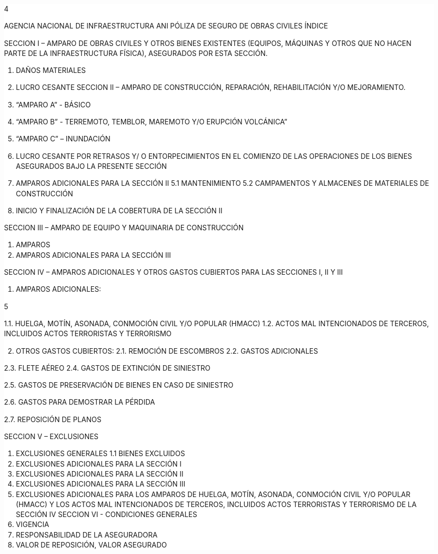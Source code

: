 



4

AGENCIA NACIONAL DE INFRAESTRUCTURA ANI PÓLIZA DE SEGURO DE OBRAS CIVILES
ÍNDICE


SECCION I – AMPARO DE OBRAS CIVILES Y OTROS BIENES EXISTENTES (EQUIPOS, MÁQUINAS Y OTROS QUE NO HACEN PARTE DE LA INFRAESTRUCTURA FÍSICA), ASEGURADOS POR ESTA SECCIÓN.
1. DAÑOS MATERIALES
2. LUCRO CESANTE
SECCION II – AMPARO DE CONSTRUCCIÓN, REPARACIÓN, REHABILITACIÓN Y/O MEJORAMIENTO.

1.   “AMPARO A” - BÁSICO
2.   “AMPARO B” - TERREMOTO, TEMBLOR, MAREMOTO Y/O ERUPCIÓN VOLCÁNICA”
3.   “AMPARO C” – INUNDACIÓN
4.   LUCRO CESANTE POR RETRASOS Y/ O ENTORPECIMIENTOS EN EL COMIENZO DE LAS OPERACIONES DE LOS BIENES ASEGURADOS BAJO LA PRESENTE SECCIÓN

5.   AMPAROS ADICIONALES PARA LA SECCIÓN II
5.1  MANTENIMIENTO
5.2  CAMPAMENTOS Y ALMACENES DE MATERIALES DE CONSTRUCCIÓN
6.   INICIO Y FINALIZACIÓN DE LA COBERTURA DE LA SECCIÓN II

SECCION III – AMPARO DE EQUIPO Y MAQUINARIA DE CONSTRUCCIÓN
1.   AMPAROS
2.   AMPAROS ADICIONALES PARA LA SECCIÓN III


SECCION IV – AMPAROS ADICIONALES Y OTROS GASTOS CUBIERTOS PARA LAS SECCIONES I, II Y III

1. AMPAROS ADICIONALES:

5

1.1.  HUELGA, MOTÍN, ASONADA, CONMOCIÓN CIVIL Y/O POPULAR (HMACC)
1.2.   ACTOS MAL INTENCIONADOS DE TERCEROS, INCLUIDOS ACTOS TERRORISTAS Y TERRORISMO


2. OTROS GASTOS CUBIERTOS:
2.1.  REMOCIÓN DE ESCOMBROS
2.2.  GASTOS ADICIONALES

2.3.  FLETE AÉREO
2.4.  GASTOS DE EXTINCIÓN DE SINIESTRO

2.5.  GASTOS DE PRESERVACIÓN DE BIENES EN CASO DE SINIESTRO

2.6.  GASTOS PARA DEMOSTRAR LA PÉRDIDA

2.7.  REPOSICIÓN DE PLANOS

SECCION V – EXCLUSIONES
1.   EXCLUSIONES GENERALES
1.1  BIENES EXCLUIDOS
2.   EXCLUSIONES ADICIONALES PARA LA SECCIÓN I
3.   EXCLUSIONES ADICIONALES PARA LA SECCIÓN II
4.   EXCLUSIONES ADICIONALES PARA LA SECCIÓN III
5.   EXCLUSIONES ADICIONALES PARA LOS AMPAROS DE HUELGA, MOTÍN, ASONADA, CONMOCIÓN CIVIL Y/O POPULAR (HMACC) Y LOS ACTOS MAL INTENCIONADOS DE TERCEROS, INCLUIDOS ACTOS TERRORISTAS Y TERRORISMO DE LA SECCIÓN IV
SECCION VI - CONDICIONES GENERALES
1.   VIGENCIA
2.   RESPONSABILIDAD DE LA ASEGURADORA
3.   VALOR DE REPOSICIÓN, VALOR ASEGURADO
